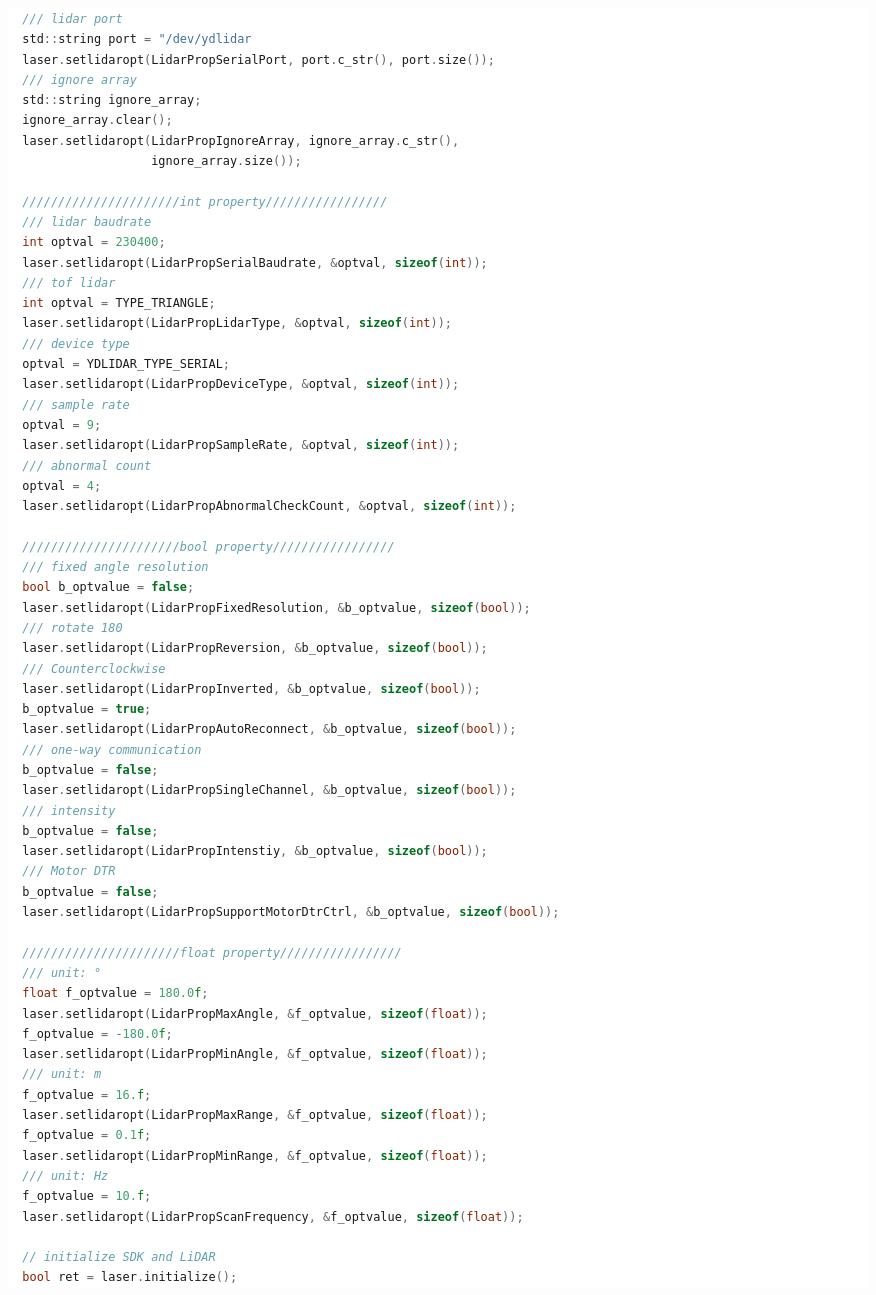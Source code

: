 ```C
  /// lidar port
  std::string port = "/dev/ydlidar
  laser.setlidaropt(LidarPropSerialPort, port.c_str(), port.size());
  /// ignore array
  std::string ignore_array;
  ignore_array.clear();
  laser.setlidaropt(LidarPropIgnoreArray, ignore_array.c_str(),
                    ignore_array.size());

  //////////////////////int property/////////////////
  /// lidar baudrate
  int optval = 230400;
  laser.setlidaropt(LidarPropSerialBaudrate, &optval, sizeof(int));
  /// tof lidar
  int optval = TYPE_TRIANGLE;
  laser.setlidaropt(LidarPropLidarType, &optval, sizeof(int));
  /// device type
  optval = YDLIDAR_TYPE_SERIAL;
  laser.setlidaropt(LidarPropDeviceType, &optval, sizeof(int));
  /// sample rate
  optval = 9;
  laser.setlidaropt(LidarPropSampleRate, &optval, sizeof(int));
  /// abnormal count
  optval = 4;
  laser.setlidaropt(LidarPropAbnormalCheckCount, &optval, sizeof(int));

  //////////////////////bool property/////////////////
  /// fixed angle resolution
  bool b_optvalue = false;
  laser.setlidaropt(LidarPropFixedResolution, &b_optvalue, sizeof(bool));
  /// rotate 180
  laser.setlidaropt(LidarPropReversion, &b_optvalue, sizeof(bool));
  /// Counterclockwise
  laser.setlidaropt(LidarPropInverted, &b_optvalue, sizeof(bool));
  b_optvalue = true;
  laser.setlidaropt(LidarPropAutoReconnect, &b_optvalue, sizeof(bool));
  /// one-way communication
  b_optvalue = false;
  laser.setlidaropt(LidarPropSingleChannel, &b_optvalue, sizeof(bool));
  /// intensity
  b_optvalue = false;
  laser.setlidaropt(LidarPropIntenstiy, &b_optvalue, sizeof(bool));
  /// Motor DTR
  b_optvalue = false;
  laser.setlidaropt(LidarPropSupportMotorDtrCtrl, &b_optvalue, sizeof(bool));

  //////////////////////float property/////////////////
  /// unit: °
  float f_optvalue = 180.0f;
  laser.setlidaropt(LidarPropMaxAngle, &f_optvalue, sizeof(float));
  f_optvalue = -180.0f;
  laser.setlidaropt(LidarPropMinAngle, &f_optvalue, sizeof(float));
  /// unit: m
  f_optvalue = 16.f;
  laser.setlidaropt(LidarPropMaxRange, &f_optvalue, sizeof(float));
  f_optvalue = 0.1f;
  laser.setlidaropt(LidarPropMinRange, &f_optvalue, sizeof(float));
  /// unit: Hz
  f_optvalue = 10.f;
  laser.setlidaropt(LidarPropScanFrequency, &f_optvalue, sizeof(float));

  // initialize SDK and LiDAR
  bool ret = laser.initialize();
```